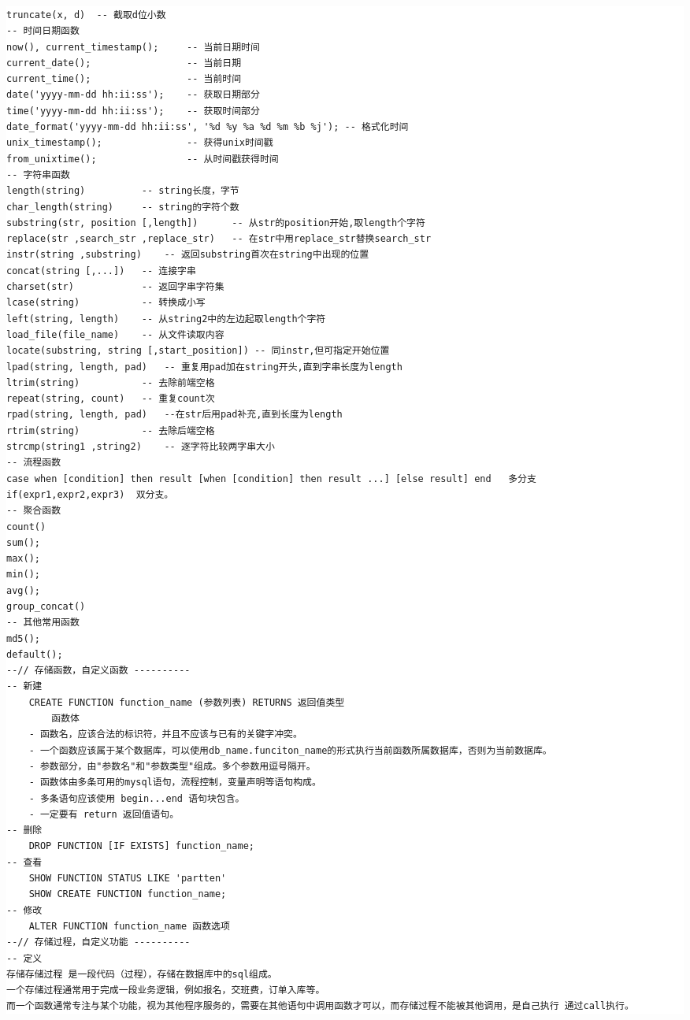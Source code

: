 ```mysql
truncate(x, d)  -- 截取d位小数
-- 时间日期函数
now(), current_timestamp();     -- 当前日期时间
current_date();                 -- 当前日期
current_time();                 -- 当前时间
date('yyyy-mm-dd hh:ii:ss');    -- 获取日期部分
time('yyyy-mm-dd hh:ii:ss');    -- 获取时间部分
date_format('yyyy-mm-dd hh:ii:ss', '%d %y %a %d %m %b %j'); -- 格式化时间
unix_timestamp();               -- 获得unix时间戳
from_unixtime();                -- 从时间戳获得时间
-- 字符串函数
length(string)          -- string长度，字节
char_length(string)     -- string的字符个数
substring(str, position [,length])      -- 从str的position开始,取length个字符
replace(str ,search_str ,replace_str)   -- 在str中用replace_str替换search_str
instr(string ,substring)    -- 返回substring首次在string中出现的位置
concat(string [,...])   -- 连接字串
charset(str)            -- 返回字串字符集
lcase(string)           -- 转换成小写
left(string, length)    -- 从string2中的左边起取length个字符
load_file(file_name)    -- 从文件读取内容
locate(substring, string [,start_position]) -- 同instr,但可指定开始位置
lpad(string, length, pad)   -- 重复用pad加在string开头,直到字串长度为length
ltrim(string)           -- 去除前端空格
repeat(string, count)   -- 重复count次
rpad(string, length, pad)   --在str后用pad补充,直到长度为length
rtrim(string)           -- 去除后端空格
strcmp(string1 ,string2)    -- 逐字符比较两字串大小
-- 流程函数
case when [condition] then result [when [condition] then result ...] [else result] end   多分支
if(expr1,expr2,expr3)  双分支。
-- 聚合函数
count()
sum();
max();
min();
avg();
group_concat()
-- 其他常用函数
md5();
default();
--// 存储函数，自定义函数 ----------
-- 新建
    CREATE FUNCTION function_name (参数列表) RETURNS 返回值类型
        函数体
    - 函数名，应该合法的标识符，并且不应该与已有的关键字冲突。
    - 一个函数应该属于某个数据库，可以使用db_name.funciton_name的形式执行当前函数所属数据库，否则为当前数据库。
    - 参数部分，由"参数名"和"参数类型"组成。多个参数用逗号隔开。
    - 函数体由多条可用的mysql语句，流程控制，变量声明等语句构成。
    - 多条语句应该使用 begin...end 语句块包含。
    - 一定要有 return 返回值语句。
-- 删除
    DROP FUNCTION [IF EXISTS] function_name;
-- 查看
    SHOW FUNCTION STATUS LIKE 'partten'
    SHOW CREATE FUNCTION function_name;
-- 修改
    ALTER FUNCTION function_name 函数选项
--// 存储过程，自定义功能 ----------
-- 定义
存储存储过程 是一段代码（过程），存储在数据库中的sql组成。
一个存储过程通常用于完成一段业务逻辑，例如报名，交班费，订单入库等。
而一个函数通常专注与某个功能，视为其他程序服务的，需要在其他语句中调用函数才可以，而存储过程不能被其他调用，是自己执行 通过call执行。
```
